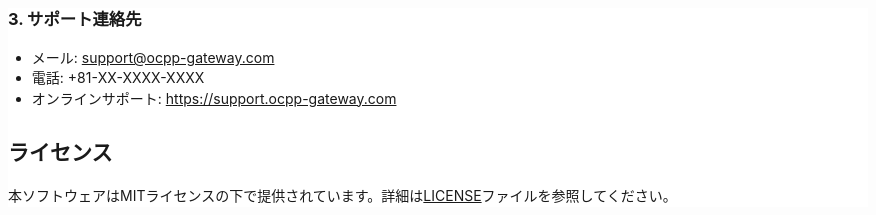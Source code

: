 ### 3. サポート連絡先
- メール: support@ocpp-gateway.com
- 電話: +81-XX-XXXX-XXXX
- オンラインサポート: https://support.ocpp-gateway.com

## ライセンス

本ソフトウェアはMITライセンスの下で提供されています。詳細は[LICENSE](../LICENSE)ファイルを参照してください。 
